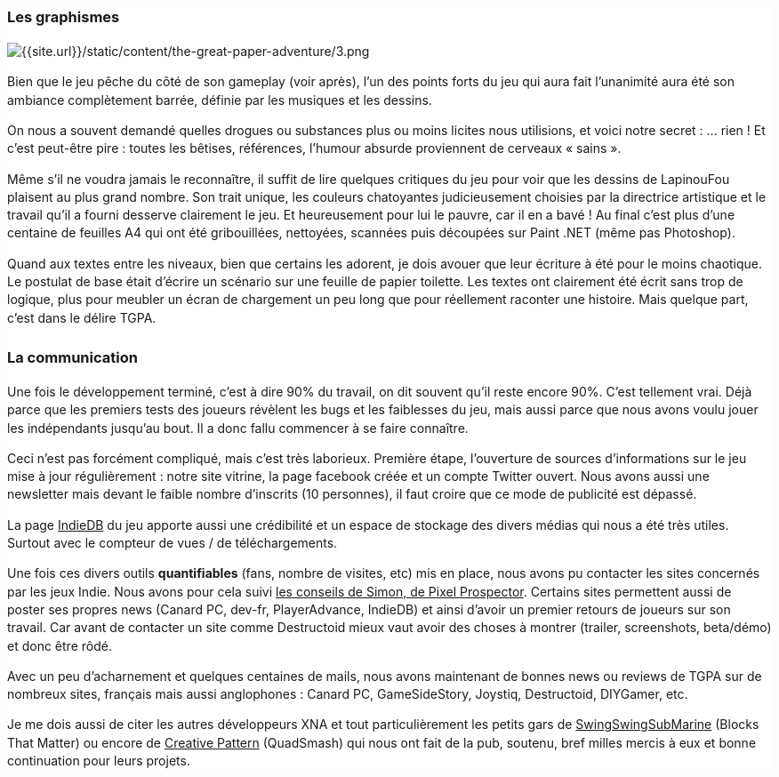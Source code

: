 ### Les graphismes

![{{site.url}}/static/content/the-great-paper-adventure/3.png]({{site.url}}/static/content/the-great-paper-adventure/3.png)

Bien que le jeu pêche du côté de son gameplay (voir après), l’un des points forts du jeu qui aura fait l’unanimité aura été son ambiance complètement barrée, définie par les musiques et les dessins.

On nous a souvent demandé quelles drogues ou substances plus ou moins licites nous utilisions, et voici notre secret : … rien ! Et c’est peut-être pire : toutes les bêtises, références, l’humour absurde proviennent de cerveaux « sains ».

Même s’il ne voudra jamais le reconnaître, il suffit de lire quelques critiques du jeu pour voir que les dessins de LapinouFou plaisent au plus grand nombre. Son trait unique, les couleurs chatoyantes judicieusement choisies par la directrice artistique et le travail qu’il a fourni desserve clairement le jeu. Et heureusement pour lui le pauvre, car il en a bavé ! Au final c’est plus d’une centaine de feuilles A4 qui ont été gribouillées, nettoyées, scannées puis découpées sur Paint .NET (même pas Photoshop).

Quand aux textes entre les niveaux, bien que certains les adorent, je dois avouer que leur écriture à été pour le moins chaotique. Le postulat de base était d’écrire un scénario sur une feuille de papier toilette. Les textes ont clairement été écrit sans trop de logique, plus pour meubler un écran de chargement un peu long que pour réellement raconter une histoire. Mais quelque part, c’est dans le délire TGPA.

### La communication

Une fois le développement terminé, c’est à dire 90% du travail, on dit souvent qu’il reste encore 90%. C’est tellement vrai. Déjà parce que les premiers tests des joueurs révèlent les bugs et les faiblesses du jeu, mais aussi parce que nous avons voulu jouer les indépendants jusqu’au bout. Il a donc fallu commencer à se faire connaître.

Ceci n’est pas forcément compliqué, mais c’est très laborieux. Première étape, l’ouverture de sources d’informations sur le jeu mise à jour régulièrement : notre site vitrine, la page facebook créée et un compte Twitter ouvert. Nous avons aussi une newsletter mais devant le faible nombre d’inscrits (10 personnes), il faut croire que ce mode de publicité est dépassé.

La page [IndieDB](http://www.indiedb.com/games/the-great-paper-adventure) du jeu apporte aussi une crédibilité et un espace de stockage des divers médias qui nous a été très utiles. Surtout avec le compteur de vues / de téléchargements.

Une fois ces divers outils **quantifiables** (fans, nombre de visites, etc) mis en place, nous avons pu contacter les sites concernés par les jeux Indie. Nous avons pour cela suivi [les conseils de Simon, de Pixel Prospector](http://www.pixelprospector.com/indev/2009/12/the-big-list-of-indie-game-sites/). Certains sites permettent aussi de poster ses propres news (Canard PC, dev-fr, PlayerAdvance, IndieDB) et ainsi d’avoir un premier retours de joueurs sur son travail. Car avant de contacter un site comme Destructoid mieux vaut avoir des choses à montrer (trailer, screenshots, beta/démo) et donc être rôdé.

Avec un peu d’acharnement et quelques centaines de mails, nous avons maintenant de bonnes news ou reviews de TGPA sur de nombreux sites, français mais aussi anglophones : Canard PC, GameSideStory, Joystiq, Destructoid, DIYGamer, etc.

Je me dois aussi de citer les autres développeurs XNA et tout particulièrement les petits gars de [SwingSwingSubMarine](http://www.swingswingsubmarine.com/) (Blocks That Matter) ou encore de [Creative Pattern](http://www.google.fr/url?sa=t&source=web&cd=1&ved=0CCkQFjAA&url=http%3A%2F%2Fwww.creative-patterns.com%2F&ei=6ukJToubAYaFhQfjrPmNBg&usg=AFQjCNG9tc2625Bgmrcv2Hyt1G3FQg5boQ&sig2=W-EXZ02DGIaD7-ckQRQwWw) (QuadSmash) qui nous ont fait de la pub, soutenu, bref milles mercis à eux et bonne continuation pour leurs projets.
